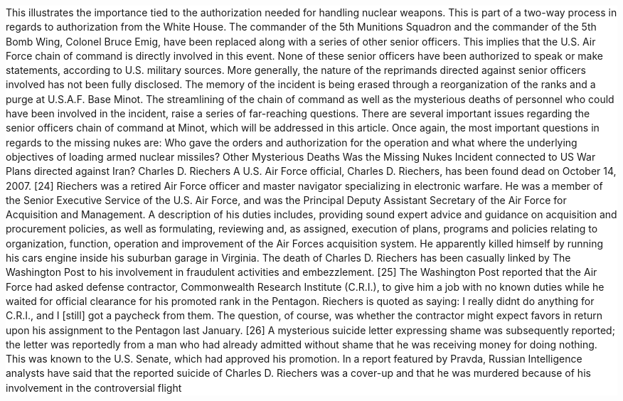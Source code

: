 This illustrates the importance tied
to the authorization needed for handling nuclear weapons. This is part of a
two-way process in regards to authorization from the White House.
The commander of the 5th Munitions Squadron and the commander of the 5th
Bomb Wing, Colonel Bruce Emig, have been replaced along with a series of
other senior officers. This implies that the U.S. Air Force chain of command
is directly involved in this event.
None of these senior officers have been
authorized to speak or make statements, according to U.S. military sources.
More generally, the nature of the reprimands directed against senior
officers involved has not been fully disclosed.
The memory of the incident is being erased through a reorganization of the
ranks and a purge at U.S.A.F. Base Minot. The streamlining of the chain of
command as well as the mysterious deaths of personnel who could have been
involved in the incident, raise a series of far-reaching questions.
There are several important issues regarding the senior officers chain of
command at Minot, which will be addressed in this article.
Once again, the
most important questions in regards to the missing nukes are:
Who gave the
orders and authorization for the operation and what where the underlying
objectives of loading armed nuclear missiles?
Other Mysterious
Deaths
Was the Missing Nukes Incident connected to US War Plans
directed against Iran?
Charles D. Riechers
A U.S. Air Force official,
Charles D. Riechers, has been found dead on
October 14, 2007. [24]
Riechers was a retired Air Force
officer and master navigator specializing in electronic warfare.
He was
a member of the Senior Executive Service of the U.S. Air Force, and was
the Principal Deputy Assistant Secretary of the Air Force for
Acquisition and Management.
A description of his duties includes,
providing sound expert advice and guidance on acquisition and
procurement policies, as well as formulating, reviewing and, as
assigned, execution of plans, programs and policies relating to
organization, function, operation and improvement of the Air Forces
acquisition system.
He apparently killed himself by running his cars engine inside his
suburban garage in Virginia. The death of Charles D. Riechers has been
casually linked by The Washington Post to his involvement in fraudulent
activities and embezzlement. [25]
The Washington Post
reported that the Air Force had asked defense contractor, Commonwealth
Research Institute (C.R.I.), to give him a job with no known duties
while he waited for official clearance for his promoted rank in the
Pentagon.
Riechers is quoted as saying:
I really didnt do anything for C.R.I., and I [still] got a paycheck from them.
The question, of
course, was whether the contractor might expect favors in return upon
his assignment to the Pentagon last January. [26]
A
mysterious suicide letter expressing shame was subsequently reported;
the letter was reportedly from a man who had already admitted without
shame that he was receiving money for doing nothing. This was known to
the U.S. Senate, which had approved his promotion.
In a report featured by Pravda, Russian Intelligence analysts have said
that the reported suicide of Charles D. Riechers was a cover-up and that
he was murdered because of his involvement in the controversial flight